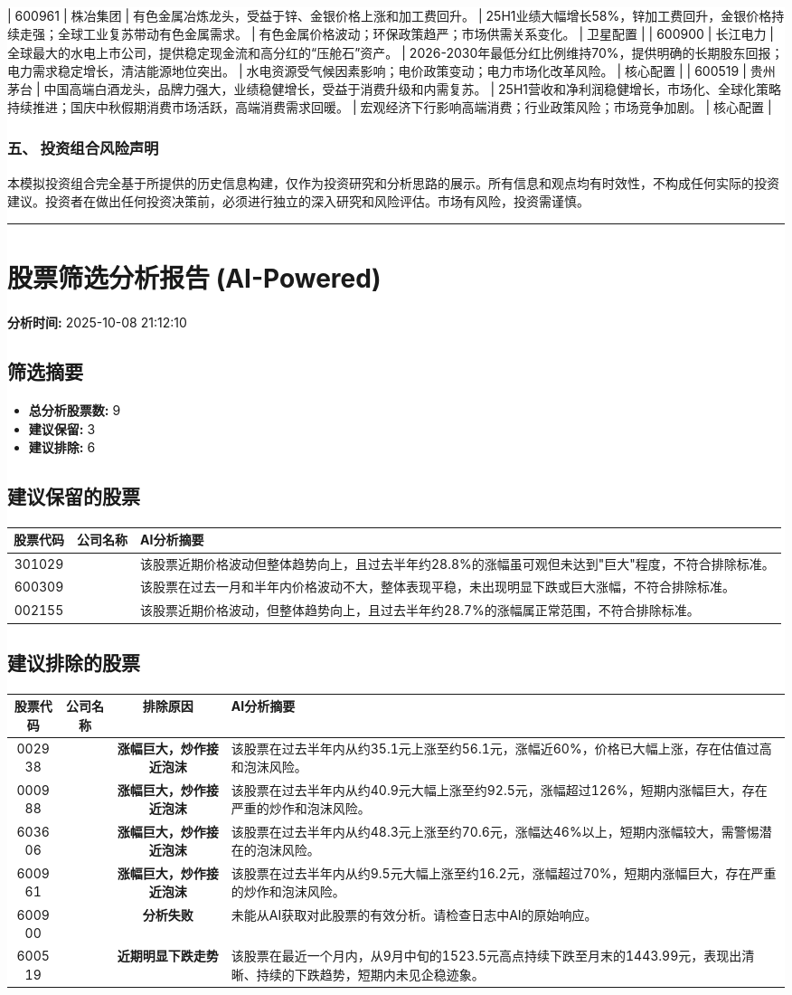 | 600961   | 株冶集团 | 有色金属冶炼龙头，受益于锌、金银价格上涨和加工费回升。 | 25H1业绩大幅增长58%，锌加工费回升，金银价格持续走强；全球工业复苏带动有色金属需求。 | 有色金属价格波动；环保政策趋严；市场供需关系变化。 | 卫星配置 |
| 600900   | 长江电力 | 全球最大的水电上市公司，提供稳定现金流和高分红的“压舱石”资产。 | 2026-2030年最低分红比例维持70%，提供明确的长期股东回报；电力需求稳定增长，清洁能源地位突出。 | 水电资源受气候因素影响；电价政策变动；电力市场化改革风险。 | 核心配置 |
| 600519   | 贵州茅台 | 中国高端白酒龙头，品牌力强大，业绩稳健增长，受益于消费升级和内需复苏。 | 25H1营收和净利润稳健增长，市场化、全球化策略持续推进；国庆中秋假期消费市场活跃，高端消费需求回暖。 | 宏观经济下行影响高端消费；行业政策风险；市场竞争加剧。 | 核心配置 |

### **五、 投资组合风险声明**

本模拟投资组合完全基于所提供的历史信息构建，仅作为投资研究和分析思路的展示。所有信息和观点均有时效性，不构成任何实际的投资建议。投资者在做出任何投资决策前，必须进行独立的深入研究和风险评估。市场有风险，投资需谨慎。

---

# 股票筛选分析报告 (AI-Powered)

**分析时间:** 2025-10-08 21:12:10

## 筛选摘要

- **总分析股票数:** 9
- **建议保留:** 3
- **建议排除:** 6

## 建议保留的股票

| 股票代码 | 公司名称 | AI分析摘要 |
|:---:|:---:|:---|
| 301029 |  | 该股票近期价格波动但整体趋势向上，且过去半年约28.8%的涨幅虽可观但未达到"巨大"程度，不符合排除标准。 |
| 600309 |  | 该股票在过去一月和半年内价格波动不大，整体表现平稳，未出现明显下跌或巨大涨幅，不符合排除标准。 |
| 002155 |  | 该股票近期价格波动，但整体趋势向上，且过去半年约28.7%的涨幅属正常范围，不符合排除标准。 |

## 建议排除的股票

| 股票代码 | 公司名称 | 排除原因 | AI分析摘要 |
|:---:|:---:|:---:|:---|
| 002938 |  | **涨幅巨大，炒作接近泡沫** | 该股票在过去半年内从约35.1元上涨至约56.1元，涨幅近60%，价格已大幅上涨，存在估值过高和泡沫风险。 |
| 000988 |  | **涨幅巨大，炒作接近泡沫** | 该股票在过去半年内从约40.9元大幅上涨至约92.5元，涨幅超过126%，短期内涨幅巨大，存在严重的炒作和泡沫风险。 |
| 603606 |  | **涨幅巨大，炒作接近泡沫** | 该股票在过去半年内从约48.3元上涨至约70.6元，涨幅达46%以上，短期内涨幅较大，需警惕潜在的泡沫风险。 |
| 600961 |  | **涨幅巨大，炒作接近泡沫** | 该股票在过去半年内从约9.5元大幅上涨至约16.2元，涨幅超过70%，短期内涨幅巨大，存在严重的炒作和泡沫风险。 |
| 600900 |  | **分析失败** | 未能从AI获取对此股票的有效分析。请检查日志中AI的原始响应。 |
| 600519 |  | **近期明显下跌走势** | 该股票在最近一个月内，从9月中旬的1523.5元高点持续下跌至月末的1443.99元，表现出清晰、持续的下跌趋势，短期内未见企稳迹象。 |
